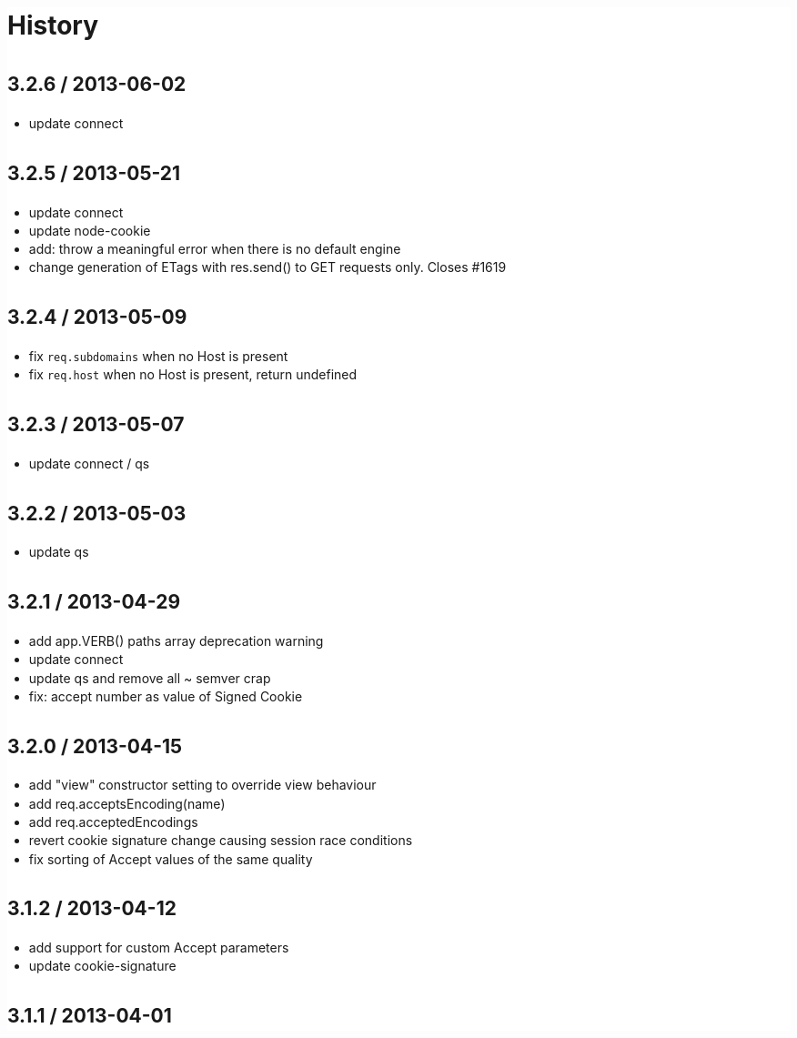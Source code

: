 # History

## 3.2.6 / 2013-06-02

* update connect

## 3.2.5 / 2013-05-21

* update connect
* update node-cookie
* add: throw a meaningful error when there is no default engine
* change generation of ETags with res.send\(\) to GET requests only. Closes \#1619

## 3.2.4 / 2013-05-09

* fix `req.subdomains` when no Host is present
* fix `req.host` when no Host is present, return undefined

## 3.2.3 / 2013-05-07

* update connect / qs

## 3.2.2 / 2013-05-03

* update qs

## 3.2.1 / 2013-04-29

* add app.VERB\(\) paths array deprecation warning
* update connect
* update qs and remove all ~ semver crap
* fix: accept number as value of Signed Cookie

## 3.2.0 / 2013-04-15

* add "view" constructor setting to override view behaviour
* add req.acceptsEncoding\(name\)
* add req.acceptedEncodings
* revert cookie signature change causing session race conditions
* fix sorting of Accept values of the same quality  

## 3.1.2 / 2013-04-12

* add support for custom Accept parameters
* update cookie-signature

## 3.1.1 / 2013-04-01
